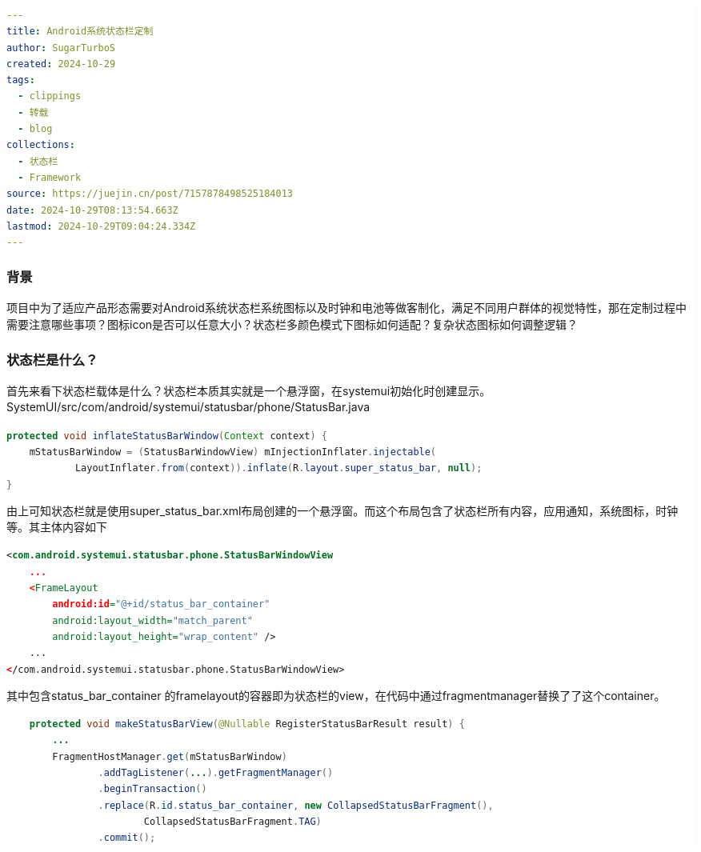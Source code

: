 ```yaml
---
title: Android系统状态栏定制
author: SugarTurboS
created: 2024-10-29
tags:
  - clippings
  - 转载
  - blog
collections:
  - 状态栏
  - Framework
source: https://juejin.cn/post/7157878498525184013
date: 2024-10-29T08:13:54.663Z
lastmod: 2024-10-29T09:04:24.334Z
---
```

### 背景

项目中为了适应产品形态需要对Android系统状态栏系统图标以及时钟和电池等做客制化，满足不同用户群体的视觉特性，那在定制过程中需要注意哪些事项？图标icon是否可以任意大小？状态栏多颜色模式下图标如何适配？复杂状态图标如何调整逻辑？

### 状态栏是什么？

首先来看下状态栏载体是什么？状态栏本质其实就是一个悬浮窗，在systemui初始化时创建显示。SystemUI/src/com/android/systemui/statusbar/phone/StatusBar.java

```java
protected void inflateStatusBarWindow(Context context) {
    mStatusBarWindow = (StatusBarWindowView) mInjectionInflater.injectable(
            LayoutInflater.from(context)).inflate(R.layout.super_status_bar, null);
}
```

由上可知状态栏就是使用super\_status\_bar.xml布局创建的一个悬浮窗。而这个布局包含了状态栏所有内容，应用通知，系统图标，时钟等。其主体内容如下

```xml
<com.android.systemui.statusbar.phone.StatusBarWindowView
    ...
    <FrameLayout
        android:id="@+id/status_bar_container"
        android:layout_width="match_parent"
        android:layout_height="wrap_content" />
    ...
</com.android.systemui.statusbar.phone.StatusBarWindowView>
```

其中包含status\_bar\_container 的framelayout的容器即为状态栏的view，在代码中通过fragmentmanager替换了了这个container。

```java
    protected void makeStatusBarView(@Nullable RegisterStatusBarResult result) {
        ...
        FragmentHostManager.get(mStatusBarWindow)
                .addTagListener(...).getFragmentManager()
                .beginTransaction()
                .replace(R.id.status_bar_container, new CollapsedStatusBarFragment(),
                        CollapsedStatusBarFragment.TAG)
                .commit();
```
